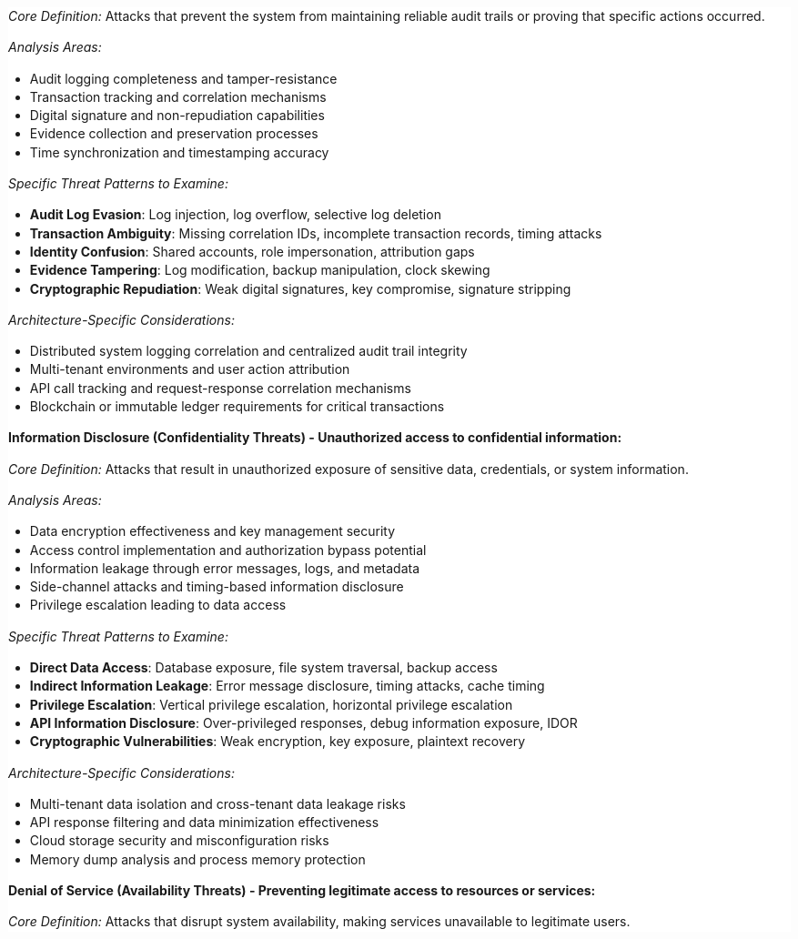 *Core Definition:* Attacks that prevent the system from maintaining reliable audit trails or proving that specific actions occurred.

*Analysis Areas:*
- Audit logging completeness and tamper-resistance
- Transaction tracking and correlation mechanisms
- Digital signature and non-repudiation capabilities
- Evidence collection and preservation processes
- Time synchronization and timestamping accuracy

*Specific Threat Patterns to Examine:*
- **Audit Log Evasion**: Log injection, log overflow, selective log deletion
- **Transaction Ambiguity**: Missing correlation IDs, incomplete transaction records, timing attacks
- **Identity Confusion**: Shared accounts, role impersonation, attribution gaps
- **Evidence Tampering**: Log modification, backup manipulation, clock skewing
- **Cryptographic Repudiation**: Weak digital signatures, key compromise, signature stripping

*Architecture-Specific Considerations:*
- Distributed system logging correlation and centralized audit trail integrity
- Multi-tenant environments and user action attribution
- API call tracking and request-response correlation mechanisms
- Blockchain or immutable ledger requirements for critical transactions

**Information Disclosure (Confidentiality Threats) - Unauthorized access to confidential information:**

*Core Definition:* Attacks that result in unauthorized exposure of sensitive data, credentials, or system information.

*Analysis Areas:*
- Data encryption effectiveness and key management security
- Access control implementation and authorization bypass potential
- Information leakage through error messages, logs, and metadata
- Side-channel attacks and timing-based information disclosure
- Privilege escalation leading to data access

*Specific Threat Patterns to Examine:*
- **Direct Data Access**: Database exposure, file system traversal, backup access
- **Indirect Information Leakage**: Error message disclosure, timing attacks, cache timing
- **Privilege Escalation**: Vertical privilege escalation, horizontal privilege escalation
- **API Information Disclosure**: Over-privileged responses, debug information exposure, IDOR
- **Cryptographic Vulnerabilities**: Weak encryption, key exposure, plaintext recovery

*Architecture-Specific Considerations:*
- Multi-tenant data isolation and cross-tenant data leakage risks
- API response filtering and data minimization effectiveness
- Cloud storage security and misconfiguration risks
- Memory dump analysis and process memory protection

**Denial of Service (Availability Threats) - Preventing legitimate access to resources or services:**

*Core Definition:* Attacks that disrupt system availability, making services unavailable to legitimate users.
